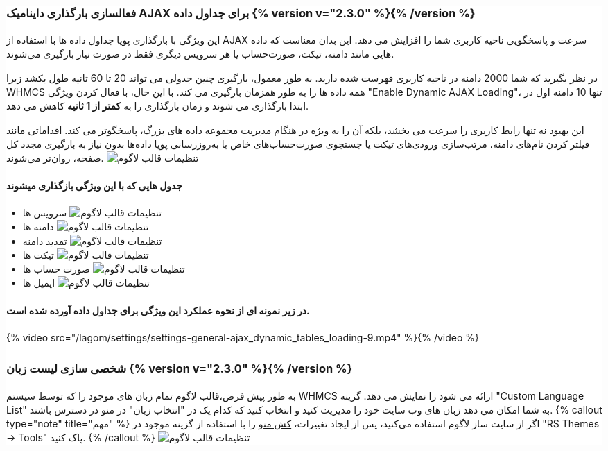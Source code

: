 ### فعالسازی بارگذاری داینامیک AJAX برای جداول داده {% version v="2.3.0" %}{% /version %}

این ویژگی با بارگذاری پویا جداول داده ها با استفاده از AJAX سرعت و پاسخگویی ناحیه کاربری شما را افزایش می دهد. این بدان معناست که داده‌ هایی مانند دامنه، تیکت، صورت‌حساب یا هر سرویس دیگری فقط در صورت نیاز بارگیری می‌شوند.

در نظر بگیرید که شما 2000 دامنه در ناحیه کاربری فهرست شده دارید. به طور معمول، بارگیری چنین جدولی می تواند 20 تا 60 ثانیه طول بکشد زیرا WHMCS همه داده ها را به طور همزمان بارگیری می کند. با این حال، با فعال کردن ویژگی "Enable Dynamic AJAX Loading"، تنها 10 دامنه اول در ابتدا بارگذاری می شوند و زمان بارگذاری را به **کمتر از 1 ثانیه** کاهش می دهد.

این بهبود نه تنها رابط کاربری را سرعت می بخشد، بلکه آن را به ویژه در هنگام مدیریت مجموعه داده های بزرگ، پاسخگوتر می کند. اقداماتی مانند فیلتر کردن نام‌های دامنه، مرتب‌سازی ورودی‌های تیکت یا جستجوی صورت‌حساب‌های خاص با به‌روزرسانی پویا داده‌ها بدون نیاز به بارگیری مجدد کل صفحه، روان‌تر می‌شوند.
![تنظیمات قالب لاگوم](/lagom/settings/settings-general-ajax_dynamic_tables_loading-1.png)

#### جدول هایی که با این ویژگی بازگذاری میشوند

- سرویس ها
  ![تنظیمات قالب لاگوم](/lagom/settings/settings-general-ajax_dynamic_tables_loading-2.png)
- دامنه ها
  ![تنظیمات قالب لاگوم](/lagom/settings/settings-general-ajax_dynamic_tables_loading-3.png)
- تمدید دامنه
  ![تنظیمات قالب لاگوم](/lagom/settings/settings-general-ajax_dynamic_tables_loading-4.png)
- تیکت ها
  ![تنظیمات قالب لاگوم](/lagom/settings/settings-general-ajax_dynamic_tables_loading-5.png)
- صورت حساب ها
  ![تنظیمات قالب لاگوم](/lagom/settings/settings-general-ajax_dynamic_tables_loading-6.png)
- ایمیل ها
  ![تنظیمات قالب لاگوم](/lagom/settings/settings-general-ajax_dynamic_tables_loading-8.png)

#### در زیر نمونه ای از نحوه عملکرد این ویژگی برای جداول داده آورده شده است.

{% video src="/lagom/settings/settings-general-ajax_dynamic_tables_loading-9.mp4" %}{% /video %}

### شخصی سازی لیست زبان {% version v="2.3.0" %}{% /version %}

به طور پیش فرض،قالب لاگوم تمام زبان های موجود را که توسط سیستم WHMCS ارائه می شود را نمایش می دهد. گزینه "Custom Language List" به شما امکان می دهد زبان های وب سایت خود را مدیریت کنید و انتخاب کنید که کدام یک در "انتخاب زبان" در منو در دسترس باشند.
{% callout type="note" title="مهم" %}
اگر از سایت ساز لاگوم استفاده می‌کنید، پس از ایجاد تغییرات، [کش منو](#) را با استفاده از گزینه موجود در "RS Themes -> Tools" پاک کنید.
{% /callout %}
![تنظیمات قالب لاگوم](/lagom/settings/settings-general-custom_language_list-1.png)

